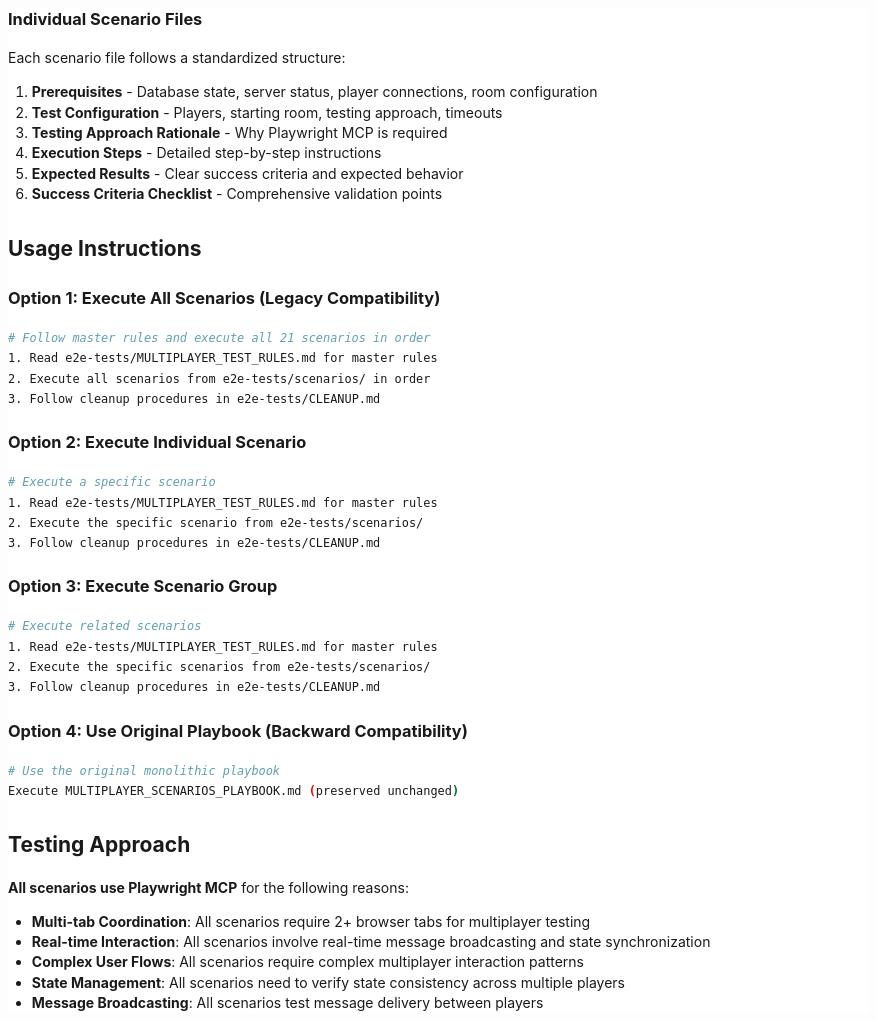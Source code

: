 ### Individual Scenario Files

Each scenario file follows a standardized structure:

1. **Prerequisites** - Database state, server status, player connections, room configuration
2. **Test Configuration** - Players, starting room, testing approach, timeouts
3. **Testing Approach Rationale** - Why Playwright MCP is required
4. **Execution Steps** - Detailed step-by-step instructions
5. **Expected Results** - Clear success criteria and expected behavior
6. **Success Criteria Checklist** - Comprehensive validation points

## Usage Instructions

### Option 1: Execute All Scenarios (Legacy Compatibility)
```bash
# Follow master rules and execute all 21 scenarios in order
1. Read e2e-tests/MULTIPLAYER_TEST_RULES.md for master rules
2. Execute all scenarios from e2e-tests/scenarios/ in order
3. Follow cleanup procedures in e2e-tests/CLEANUP.md
```

### Option 2: Execute Individual Scenario
```bash
# Execute a specific scenario
1. Read e2e-tests/MULTIPLAYER_TEST_RULES.md for master rules
2. Execute the specific scenario from e2e-tests/scenarios/
3. Follow cleanup procedures in e2e-tests/CLEANUP.md
```

### Option 3: Execute Scenario Group
```bash
# Execute related scenarios
1. Read e2e-tests/MULTIPLAYER_TEST_RULES.md for master rules
2. Execute the specific scenarios from e2e-tests/scenarios/
3. Follow cleanup procedures in e2e-tests/CLEANUP.md
```

### Option 4: Use Original Playbook (Backward Compatibility)
```bash
# Use the original monolithic playbook
Execute MULTIPLAYER_SCENARIOS_PLAYBOOK.md (preserved unchanged)
```

## Testing Approach

**All scenarios use Playwright MCP** for the following reasons:
- **Multi-tab Coordination**: All scenarios require 2+ browser tabs for multiplayer testing
- **Real-time Interaction**: All scenarios involve real-time message broadcasting and state synchronization
- **Complex User Flows**: All scenarios require complex multiplayer interaction patterns
- **State Management**: All scenarios need to verify state consistency across multiple players
- **Message Broadcasting**: All scenarios test message delivery between players
